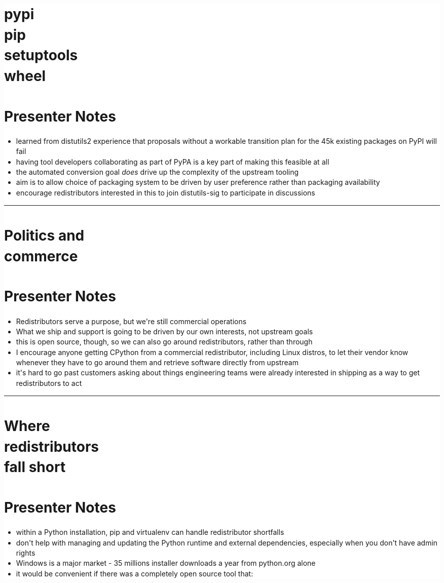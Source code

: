 
# pypi<br/>pip<br/>setuptools<br/>wheel

# Presenter Notes

* learned from distutils2 experience that proposals without a workable
  transition plan for the 45k existing packages on PyPI will fail
* having tool developers collaborating as part of PyPA is a key part of
  making this feasible at all
* the automated conversion goal *does* drive up the complexity of the
  upstream tooling
* aim is to allow choice of packaging system to be driven by user preference
  rather than packaging availability
* encourage redistributors interested in this to join distutils-sig to
  participate in discussions

---

# Politics and<br/>commerce

# Presenter Notes

* Redistributors serve a purpose, but we're still commercial operations
* What we ship and support is going to be driven by our own interests,
  not upstream goals
* this is open source, though, so we can also go around redistributors,
  rather than through
* I encourage anyone getting CPython from a commercial redistributor,
  including Linux distros, to let their vendor know whenever they have to
  go around them and retrieve software directly from upstream
* it's hard to go past customers asking about things engineering teams were
  already interested in shipping as a way to get redistributors to act

---

# Where<br/>redistributors<br/>fall short

# Presenter Notes

* within a Python installation, pip and virtualenv can handle
  redistributor shortfalls
* don't help with managing and updating the Python runtime and external
  dependencies, especially when you don't have admin rights
* Windows is a major market - 35 millions installer downloads a year from
  python.org alone
* it would be convenient if there was a completely open source tool that:
